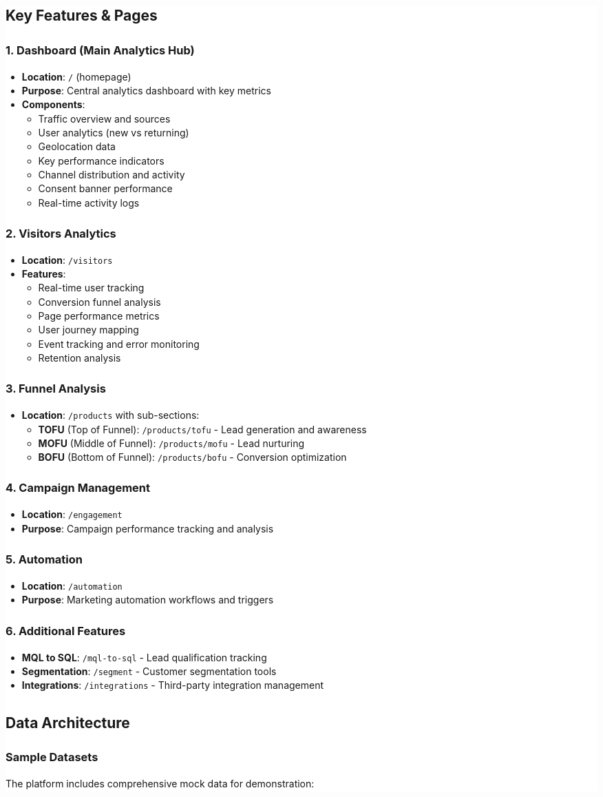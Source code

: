 ## Key Features & Pages

### 1. Dashboard (Main Analytics Hub)
- **Location**: `/` (homepage)
- **Purpose**: Central analytics dashboard with key metrics
- **Components**:
  - Traffic overview and sources
  - User analytics (new vs returning)
  - Geolocation data
  - Key performance indicators
  - Channel distribution and activity
  - Consent banner performance
  - Real-time activity logs

### 2. Visitors Analytics
- **Location**: `/visitors`
- **Features**:
  - Real-time user tracking
  - Conversion funnel analysis
  - Page performance metrics
  - User journey mapping
  - Event tracking and error monitoring
  - Retention analysis

### 3. Funnel Analysis
- **Location**: `/products` with sub-sections:
  - **TOFU** (Top of Funnel): `/products/tofu` - Lead generation and awareness
  - **MOFU** (Middle of Funnel): `/products/mofu` - Lead nurturing
  - **BOFU** (Bottom of Funnel): `/products/bofu` - Conversion optimization

### 4. Campaign Management
- **Location**: `/engagement`
- **Purpose**: Campaign performance tracking and analysis

### 5. Automation
- **Location**: `/automation`
- **Purpose**: Marketing automation workflows and triggers

### 6. Additional Features
- **MQL to SQL**: `/mql-to-sql` - Lead qualification tracking
- **Segmentation**: `/segment` - Customer segmentation tools
- **Integrations**: `/integrations` - Third-party integration management

## Data Architecture

### Sample Datasets
The platform includes comprehensive mock data for demonstration:
